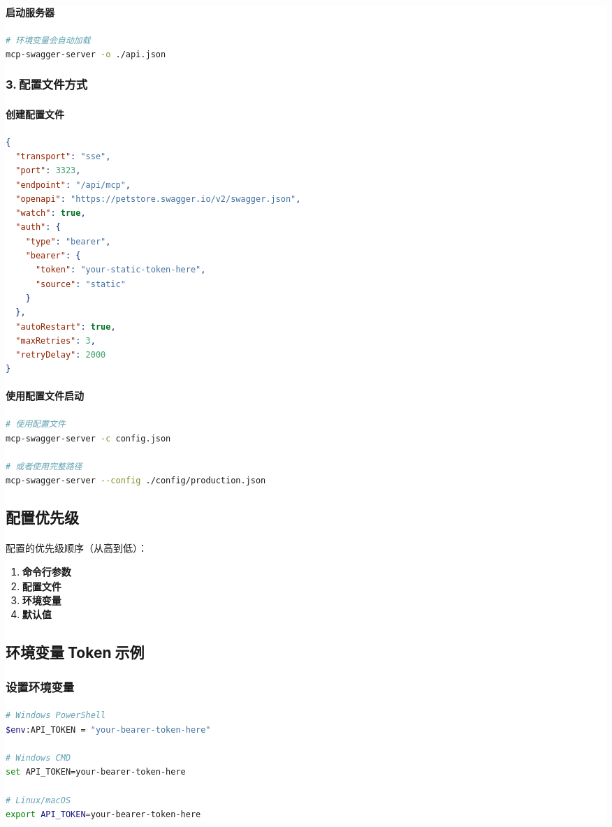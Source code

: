 #### 启动服务器
```bash
# 环境变量会自动加载
mcp-swagger-server -o ./api.json
```

### 3. 配置文件方式

#### 创建配置文件
```json
{
  "transport": "sse",
  "port": 3323,
  "endpoint": "/api/mcp",
  "openapi": "https://petstore.swagger.io/v2/swagger.json",
  "watch": true,
  "auth": {
    "type": "bearer",
    "bearer": {
      "token": "your-static-token-here",
      "source": "static"
    }
  },
  "autoRestart": true,
  "maxRetries": 3,
  "retryDelay": 2000
}
```

#### 使用配置文件启动
```bash
# 使用配置文件
mcp-swagger-server -c config.json

# 或者使用完整路径
mcp-swagger-server --config ./config/production.json
```

## 配置优先级

配置的优先级顺序（从高到低）：

1. **命令行参数**
2. **配置文件**
3. **环境变量**
4. **默认值**

## 环境变量 Token 示例

### 设置环境变量
```bash
# Windows PowerShell
$env:API_TOKEN = "your-bearer-token-here"

# Windows CMD
set API_TOKEN=your-bearer-token-here

# Linux/macOS
export API_TOKEN=your-bearer-token-here
```
